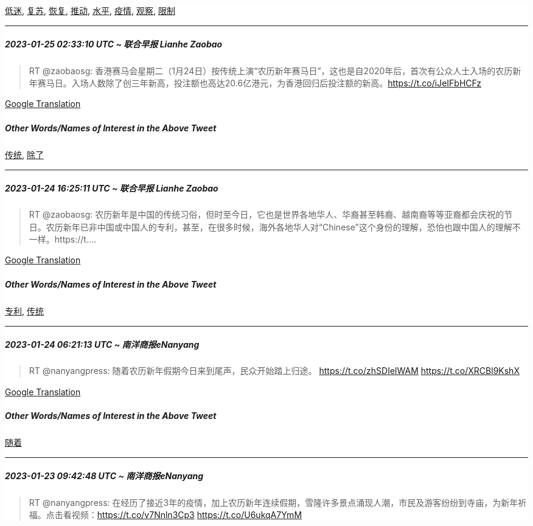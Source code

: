 [低迷](低迷.md), [复苏](复苏.md), [恢复](恢复.md), [推动](推动.md), [水平](水平.md), [疫情](疫情.md), [观察](观察.md), [限制](限制.md)
___
##### 2023-01-25 02:33:10 UTC ~ 联合早报 Lianhe Zaobao
> RT @zaobaosg: 香港赛马会星期二（1月24日）按传统上演“农历新年赛马日”，这也是自2020年后，首次有公众人士入场的农历新年赛马日。入场人数除了创三年新高，投注额也高达20.6亿港元，为香港回归后投注额的新高。https://t.co/iJeIFbHCFz

[Google Translation](https://translate.google.com/?hi=en&tab=TT&sl=zh-CN&tl=en&op=translate&text=RT+%40zaobaosg%3A+%E9%A6%99%E6%B8%AF%E8%B5%9B%E9%A9%AC%E4%BC%9A%E6%98%9F%E6%9C%9F%E4%BA%8C%EF%BC%881%E6%9C%8824%E6%97%A5%EF%BC%89%E6%8C%89%E4%BC%A0%E7%BB%9F%E4%B8%8A%E6%BC%94%E2%80%9C%E5%86%9C%E5%8E%86%E6%96%B0%E5%B9%B4%E8%B5%9B%E9%A9%AC%E6%97%A5%E2%80%9D%EF%BC%8C%E8%BF%99%E4%B9%9F%E6%98%AF%E8%87%AA2020%E5%B9%B4%E5%90%8E%EF%BC%8C%E9%A6%96%E6%AC%A1%E6%9C%89%E5%85%AC%E4%BC%97%E4%BA%BA%E5%A3%AB%E5%85%A5%E5%9C%BA%E7%9A%84%E5%86%9C%E5%8E%86%E6%96%B0%E5%B9%B4%E8%B5%9B%E9%A9%AC%E6%97%A5%E3%80%82%E5%85%A5%E5%9C%BA%E4%BA%BA%E6%95%B0%E9%99%A4%E4%BA%86%E5%88%9B%E4%B8%89%E5%B9%B4%E6%96%B0%E9%AB%98%EF%BC%8C%E6%8A%95%E6%B3%A8%E9%A2%9D%E4%B9%9F%E9%AB%98%E8%BE%BE20.6%E4%BA%BF%E6%B8%AF%E5%85%83%EF%BC%8C%E4%B8%BA%E9%A6%99%E6%B8%AF%E5%9B%9E%E5%BD%92%E5%90%8E%E6%8A%95%E6%B3%A8%E9%A2%9D%E7%9A%84%E6%96%B0%E9%AB%98%E3%80%82https%3A%2F%2Ft.co%2FiJeIFbHCFz)
##### Other Words/Names of Interest in the Above Tweet
[传统](传统.md), [除了](除了.md)
___
##### 2023-01-24 16:25:11 UTC ~ 联合早报 Lianhe Zaobao
> RT @zaobaosg: 农历新年是中国的传统习俗，但时至今日，它也是世界各地华人、华裔甚至韩裔、越南裔等等亚裔都会庆祝的节日。农历新年已非中国或中国人的专利，甚至，在很多时候，海外各地华人对“Chinese”这个身份的理解，恐怕也跟中国人的理解不一样。https://t.…

[Google Translation](https://translate.google.com/?hi=en&tab=TT&sl=zh-CN&tl=en&op=translate&text=RT+%40zaobaosg%3A+%E5%86%9C%E5%8E%86%E6%96%B0%E5%B9%B4%E6%98%AF%E4%B8%AD%E5%9B%BD%E7%9A%84%E4%BC%A0%E7%BB%9F%E4%B9%A0%E4%BF%97%EF%BC%8C%E4%BD%86%E6%97%B6%E8%87%B3%E4%BB%8A%E6%97%A5%EF%BC%8C%E5%AE%83%E4%B9%9F%E6%98%AF%E4%B8%96%E7%95%8C%E5%90%84%E5%9C%B0%E5%8D%8E%E4%BA%BA%E3%80%81%E5%8D%8E%E8%A3%94%E7%94%9A%E8%87%B3%E9%9F%A9%E8%A3%94%E3%80%81%E8%B6%8A%E5%8D%97%E8%A3%94%E7%AD%89%E7%AD%89%E4%BA%9A%E8%A3%94%E9%83%BD%E4%BC%9A%E5%BA%86%E7%A5%9D%E7%9A%84%E8%8A%82%E6%97%A5%E3%80%82%E5%86%9C%E5%8E%86%E6%96%B0%E5%B9%B4%E5%B7%B2%E9%9D%9E%E4%B8%AD%E5%9B%BD%E6%88%96%E4%B8%AD%E5%9B%BD%E4%BA%BA%E7%9A%84%E4%B8%93%E5%88%A9%EF%BC%8C%E7%94%9A%E8%87%B3%EF%BC%8C%E5%9C%A8%E5%BE%88%E5%A4%9A%E6%97%B6%E5%80%99%EF%BC%8C%E6%B5%B7%E5%A4%96%E5%90%84%E5%9C%B0%E5%8D%8E%E4%BA%BA%E5%AF%B9%E2%80%9CChinese%E2%80%9D%E8%BF%99%E4%B8%AA%E8%BA%AB%E4%BB%BD%E7%9A%84%E7%90%86%E8%A7%A3%EF%BC%8C%E6%81%90%E6%80%95%E4%B9%9F%E8%B7%9F%E4%B8%AD%E5%9B%BD%E4%BA%BA%E7%9A%84%E7%90%86%E8%A7%A3%E4%B8%8D%E4%B8%80%E6%A0%B7%E3%80%82https%3A%2F%2Ft.%E2%80%A6)
##### Other Words/Names of Interest in the Above Tweet
[专利](专利.md), [传统](传统.md)
___
##### 2023-01-24 06:21:13 UTC ~ 南洋商报eNanyang
> RT @nanyangpress: 随着农历新年假期今日来到尾声，民众开始踏上归途。 https://t.co/zhSDIelWAM https://t.co/XRCBl9KshX

[Google Translation](https://translate.google.com/?hi=en&tab=TT&sl=zh-CN&tl=en&op=translate&text=RT+%40nanyangpress%3A+%E9%9A%8F%E7%9D%80%E5%86%9C%E5%8E%86%E6%96%B0%E5%B9%B4%E5%81%87%E6%9C%9F%E4%BB%8A%E6%97%A5%E6%9D%A5%E5%88%B0%E5%B0%BE%E5%A3%B0%EF%BC%8C%E6%B0%91%E4%BC%97%E5%BC%80%E5%A7%8B%E8%B8%8F%E4%B8%8A%E5%BD%92%E9%80%94%E3%80%82+https%3A%2F%2Ft.co%2FzhSDIelWAM+https%3A%2F%2Ft.co%2FXRCBl9KshX)
##### Other Words/Names of Interest in the Above Tweet
[随着](随着.md)
___
##### 2023-01-23 09:42:48 UTC ~ 南洋商报eNanyang
> RT @nanyangpress: 在经历了接近3年的疫情，加上农历新年连续假期，雪隆许多景点涌现人潮，市民及游客纷纷到寺庙，为新年祈福。点击看视频：https://t.co/v7Nnln3Cp3 https://t.co/U6ukqA7YmM
